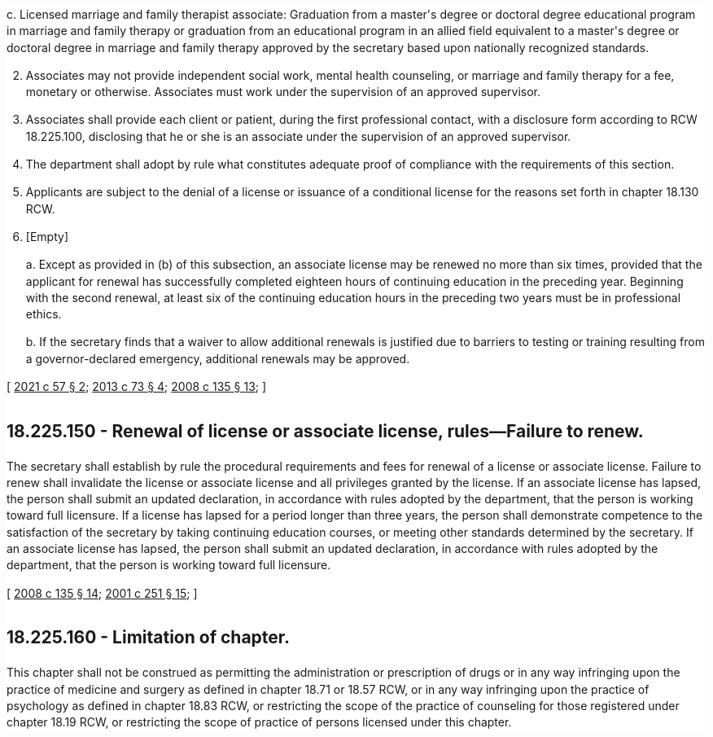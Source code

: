    c. Licensed marriage and family therapist associate: Graduation from a master's degree or doctoral degree educational program in marriage and family therapy or graduation from an educational program in an allied field equivalent to a master's degree or doctoral degree in marriage and family therapy approved by the secretary based upon nationally recognized standards.

2. Associates may not provide independent social work, mental health counseling, or marriage and family therapy for a fee, monetary or otherwise. Associates must work under the supervision of an approved supervisor.

3. Associates shall provide each client or patient, during the first professional contact, with a disclosure form according to RCW 18.225.100, disclosing that he or she is an associate under the supervision of an approved supervisor.

4. The department shall adopt by rule what constitutes adequate proof of compliance with the requirements of this section.

5. Applicants are subject to the denial of a license or issuance of a conditional license for the reasons set forth in chapter 18.130 RCW.

6. [Empty]

   a. Except as provided in (b) of this subsection, an associate license may be renewed no more than six times, provided that the applicant for renewal has successfully completed eighteen hours of continuing education in the preceding year. Beginning with the second renewal, at least six of the continuing education hours in the preceding two years must be in professional ethics.

   b. If the secretary finds that a waiver to allow additional renewals is justified due to barriers to testing or training resulting from a governor-declared emergency, additional renewals may be approved.

\[ [2021 c 57 § 2](https://lawfilesext.leg.wa.gov/biennium/2021-22/Pdf/Bills/Session%20Laws/House/1063.SL.pdf?cite=2021%20c%2057%20§%202); [2013 c 73 § 4](https://lawfilesext.leg.wa.gov/biennium/2013-14/Pdf/Bills/Session%20Laws/House/1213.SL.pdf?cite=2013%20c%2073%20§%204); [2008 c 135 § 13](https://lawfilesext.leg.wa.gov/biennium/2007-08/Pdf/Bills/Session%20Laws/House/2674-S2.SL.pdf?cite=2008%20c%20135%20§%2013); \]

## 18.225.150 - Renewal of license or associate license, rules—Failure to renew.
The secretary shall establish by rule the procedural requirements and fees for renewal of a license or associate license. Failure to renew shall invalidate the license or associate license and all privileges granted by the license. If an associate license has lapsed, the person shall submit an updated declaration, in accordance with rules adopted by the department, that the person is working toward full licensure. If a license has lapsed for a period longer than three years, the person shall demonstrate competence to the satisfaction of the secretary by taking continuing education courses, or meeting other standards determined by the secretary. If an associate license has lapsed, the person shall submit an updated declaration, in accordance with rules adopted by the department, that the person is working toward full licensure.

\[ [2008 c 135 § 14](https://lawfilesext.leg.wa.gov/biennium/2007-08/Pdf/Bills/Session%20Laws/House/2674-S2.SL.pdf?cite=2008%20c%20135%20§%2014); [2001 c 251 § 15](https://lawfilesext.leg.wa.gov/biennium/2001-02/Pdf/Bills/Session%20Laws/Senate/5877-S.SL.pdf?cite=2001%20c%20251%20§%2015); \]

## 18.225.160 - Limitation of chapter.
This chapter shall not be construed as permitting the administration or prescription of drugs or in any way infringing upon the practice of medicine and surgery as defined in chapter 18.71 or 18.57 RCW, or in any way infringing upon the practice of psychology as defined in chapter 18.83 RCW, or restricting the scope of the practice of counseling for those registered under chapter 18.19 RCW, or restricting the scope of practice of persons licensed under this chapter.

